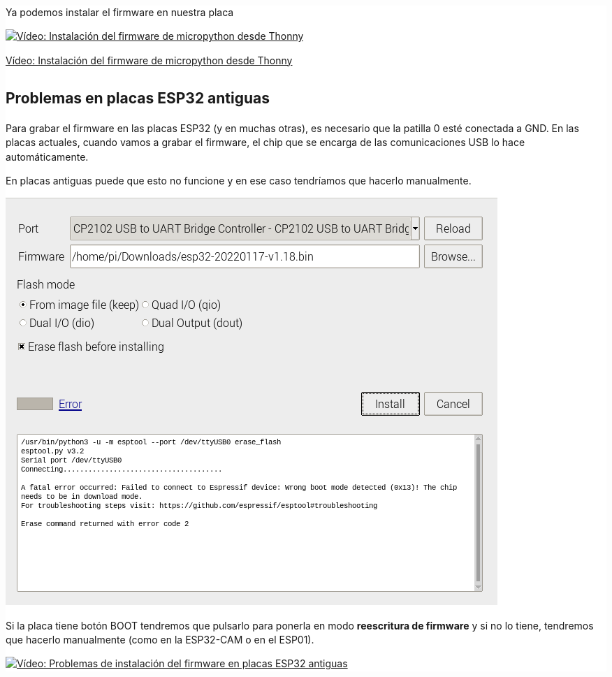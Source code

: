 Ya podemos instalar el firmware en nuestra placa

[![Vídeo: Instalación del  firmware de micropython desde Thonny](https://img.youtube.com/vi/stet0c-Re_U/0.jpg)](https://drive.google.com/file/d/13jT3f-Rpg0B3hGgYMIPP_kP-4qlEFC0n/view?usp=sharing)


[Vídeo: Instalación del  firmware de micropython desde Thonny](https://drive.google.com/file/d/13jT3f-Rpg0B3hGgYMIPP_kP-4qlEFC0n/view?usp=sharing)

## Problemas en placas ESP32 antiguas

Para grabar el firmware en las placas ESP32 (y en muchas otras), es necesario que la patilla 0 esté conectada a GND. En las placas actuales, cuando vamos a grabar el firmware, el chip que se encarga de las comunicaciones USB lo hace automáticamente.

En placas antiguas puede que esto no funcione y en ese caso tendríamos que hacerlo manualmente. 

![](./images/firmware_error.png)

Si la placa tiene botón BOOT tendremos que pulsarlo para ponerla en modo __reescritura de firmware__ y si no lo tiene, tendremos que hacerlo manualmente (como en la ESP32-CAM o en el ESP01).

[![Vídeo: Problemas de instalación del firmware en placas ESP32 antiguas](https://img.youtube.com/vi/1Jan6lEFBvI/0.jpg)](https://drive.google.com/file/d/1HHStVAFa3jCs8Swwp4uwmCaLqRHq5JmA/view?usp=sharing)
